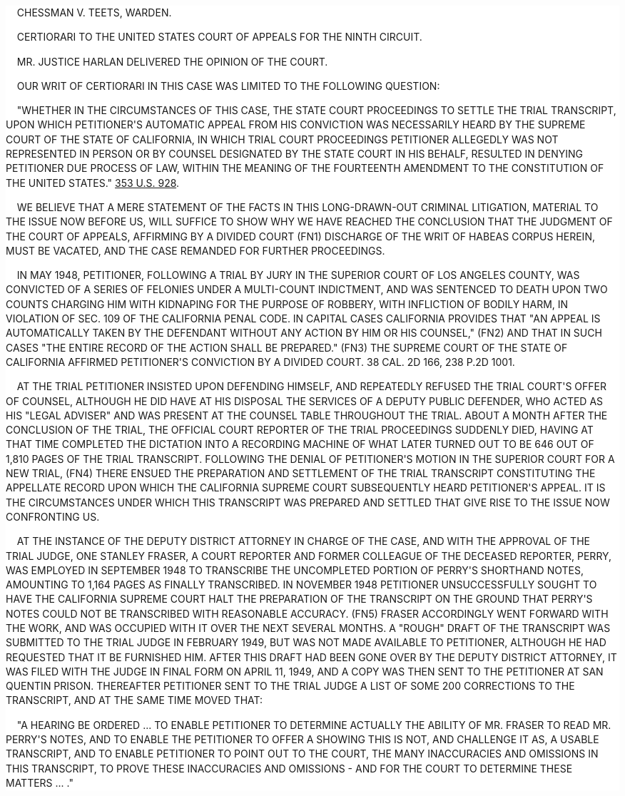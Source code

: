     CHESSMAN V. TEETS, WARDEN.

    CERTIORARI TO THE UNITED STATES COURT OF APPEALS FOR THE NINTH CIRCUIT.

    MR. JUSTICE HARLAN DELIVERED THE OPINION OF THE COURT.

    OUR WRIT OF CERTIORARI IN THIS CASE WAS LIMITED TO THE FOLLOWING QUESTION:

    "WHETHER IN THE CIRCUMSTANCES OF THIS CASE, THE STATE COURT PROCEEDINGS TO SETTLE THE TRIAL TRANSCRIPT, UPON WHICH PETITIONER'S AUTOMATIC APPEAL FROM HIS CONVICTION WAS NECESSARILY HEARD BY THE SUPREME COURT OF THE STATE OF CALIFORNIA, IN WHICH TRIAL COURT PROCEEDINGS PETITIONER ALLEGEDLY WAS NOT REPRESENTED IN PERSON OR BY COUNSEL DESIGNATED BY THE STATE COURT IN HIS BEHALF, RESULTED IN DENYING PETITIONER DUE PROCESS OF LAW, WITHIN THE MEANING OF THE FOURTEENTH AMENDMENT TO THE CONSTITUTION OF THE UNITED STATES."  [353 U.S. 928][/us/courts/scotus/usReporter/353/928].

    WE BELIEVE THAT A MERE STATEMENT OF THE FACTS IN THIS LONG-DRAWN-OUT CRIMINAL LITIGATION, MATERIAL TO THE ISSUE NOW BEFORE US, WILL SUFFICE TO SHOW WHY WE HAVE REACHED THE CONCLUSION THAT THE JUDGMENT OF THE COURT OF APPEALS, AFFIRMING BY A DIVIDED COURT (FN1) DISCHARGE OF THE WRIT OF HABEAS CORPUS HEREIN, MUST BE VACATED, AND THE CASE REMANDED FOR FURTHER PROCEEDINGS.

    IN MAY 1948, PETITIONER, FOLLOWING A TRIAL BY JURY IN THE SUPERIOR COURT OF LOS ANGELES COUNTY, WAS CONVICTED OF A SERIES OF FELONIES UNDER A MULTI-COUNT INDICTMENT, AND WAS SENTENCED TO DEATH UPON TWO COUNTS CHARGING HIM WITH KIDNAPING FOR THE PURPOSE OF ROBBERY, WITH INFLICTION OF BODILY HARM, IN VIOLATION OF SEC. 109 OF THE CALIFORNIA PENAL CODE.  IN CAPITAL CASES CALIFORNIA PROVIDES THAT "AN APPEAL IS AUTOMATICALLY TAKEN BY THE DEFENDANT WITHOUT ANY ACTION BY HIM OR HIS COUNSEL," (FN2) AND THAT IN SUCH CASES "THE ENTIRE RECORD OF THE ACTION SHALL BE PREPARED."  (FN3)  THE SUPREME COURT OF THE STATE OF CALIFORNIA AFFIRMED PETITIONER'S CONVICTION BY A DIVIDED COURT.  38 CAL. 2D 166, 238 P.2D 1001.

    AT THE TRIAL PETITIONER INSISTED UPON DEFENDING HIMSELF, AND REPEATEDLY REFUSED THE TRIAL COURT'S OFFER OF COUNSEL, ALTHOUGH HE DID HAVE AT HIS DISPOSAL THE SERVICES OF A DEPUTY PUBLIC DEFENDER, WHO ACTED AS HIS "LEGAL ADVISER" AND WAS PRESENT AT THE COUNSEL TABLE THROUGHOUT THE TRIAL.  ABOUT A MONTH AFTER THE CONCLUSION OF THE TRIAL, THE OFFICIAL COURT REPORTER OF THE TRIAL PROCEEDINGS SUDDENLY DIED, HAVING AT THAT TIME COMPLETED THE DICTATION INTO A RECORDING MACHINE OF WHAT LATER TURNED OUT TO BE 646 OUT OF 1,810 PAGES OF THE TRIAL TRANSCRIPT.  FOLLOWING THE DENIAL OF PETITIONER'S MOTION IN THE SUPERIOR COURT FOR A NEW TRIAL, (FN4) THERE ENSUED THE PREPARATION AND SETTLEMENT OF THE TRIAL TRANSCRIPT CONSTITUTING THE APPELLATE RECORD UPON WHICH THE CALIFORNIA SUPREME COURT SUBSEQUENTLY HEARD PETITIONER'S APPEAL.  IT IS THE CIRCUMSTANCES UNDER WHICH THIS TRANSCRIPT WAS PREPARED AND SETTLED THAT GIVE RISE TO THE ISSUE NOW CONFRONTING US.

    AT THE INSTANCE OF THE DEPUTY DISTRICT ATTORNEY IN CHARGE OF THE CASE, AND WITH THE APPROVAL OF THE TRIAL JUDGE, ONE STANLEY FRASER, A COURT REPORTER AND FORMER COLLEAGUE OF THE DECEASED REPORTER, PERRY, WAS EMPLOYED IN SEPTEMBER 1948 TO TRANSCRIBE THE UNCOMPLETED PORTION OF PERRY'S SHORTHAND NOTES, AMOUNTING TO 1,164 PAGES AS FINALLY TRANSCRIBED.  IN NOVEMBER 1948 PETITIONER UNSUCCESSFULLY SOUGHT TO HAVE THE CALIFORNIA SUPREME COURT HALT THE PREPARATION OF THE TRANSCRIPT ON THE GROUND THAT PERRY'S NOTES COULD NOT BE TRANSCRIBED WITH REASONABLE ACCURACY.  (FN5)  FRASER ACCORDINGLY WENT FORWARD WITH THE WORK, AND WAS OCCUPIED WITH IT OVER THE NEXT SEVERAL MONTHS.  A "ROUGH" DRAFT OF THE TRANSCRIPT WAS SUBMITTED TO THE TRIAL JUDGE IN FEBRUARY 1949, BUT WAS NOT MADE AVAILABLE TO PETITIONER, ALTHOUGH HE HAD REQUESTED THAT IT BE FURNISHED HIM.  AFTER THIS DRAFT HAD BEEN GONE OVER BY THE DEPUTY DISTRICT ATTORNEY, IT WAS FILED WITH THE JUDGE IN FINAL FORM ON APRIL 11, 1949, AND A COPY WAS THEN SENT TO THE PETITIONER AT SAN QUENTIN PRISON.  THEREAFTER PETITIONER SENT TO THE TRIAL JUDGE A LIST OF SOME 200 CORRECTIONS TO THE TRANSCRIPT, AND AT THE SAME TIME MOVED THAT:

    "A HEARING BE ORDERED  ...  TO ENABLE PETITIONER TO DETERMINE ACTUALLY THE ABILITY OF MR. FRASER TO READ MR. PERRY'S NOTES, AND TO ENABLE THE PETITIONER TO OFFER A SHOWING THIS IS NOT, AND CHALLENGE IT AS, A USABLE TRANSCRIPT, AND TO ENABLE PETITIONER TO POINT OUT TO THE COURT, THE MANY INACCURACIES AND OMISSIONS IN THIS TRANSCRIPT, TO PROVE THESE INACCURACIES AND OMISSIONS - AND FOR THE COURT TO DETERMINE THESE MATTERS  ...  ."


[/us/courts/scotus/usReporter/354/156]: https://publicdocs.github.io/go/links?ns=uslm-x&ref=%2Fus%2Fcourts%2Fscotus%2FusReporter%2F354%2F156
[/us/courts/scotus/usReporter/353/928]: https://publicdocs.github.io/go/links?ns=uslm-x&ref=%2Fus%2Fcourts%2Fscotus%2FusReporter%2F353%2F928
[/us/courts/scotus/usReporter/350/3]: https://publicdocs.github.io/go/links?ns=uslm-x&ref=%2Fus%2Fcourts%2Fscotus%2FusReporter%2F350%2F3
[/us/courts/scotus/usReporter/287/45]: https://publicdocs.github.io/go/links?ns=uslm-x&ref=%2Fus%2Fcourts%2Fscotus%2FusReporter%2F287%2F45
[/us/courts/scotus/usReporter/291/97]: https://publicdocs.github.io/go/links?ns=uslm-x&ref=%2Fus%2Fcourts%2Fscotus%2FusReporter%2F291%2F97
[/us/courts/scotus/usReporter/221/325]: https://publicdocs.github.io/go/links?ns=uslm-x&ref=%2Fus%2Fcourts%2Fscotus%2FusReporter%2F221%2F325
[/us/courts/scotus/usReporter/143/442]: https://publicdocs.github.io/go/links?ns=uslm-x&ref=%2Fus%2Fcourts%2Fscotus%2FusReporter%2F143%2F442
[/us/courts/scotus/usReporter/333/196]: https://publicdocs.github.io/go/links?ns=uslm-x&ref=%2Fus%2Fcourts%2Fscotus%2FusReporter%2F333%2F196
[/us/courts/scotus/usReporter/340/206]: https://publicdocs.github.io/go/links?ns=uslm-x&ref=%2Fus%2Fcourts%2Fscotus%2FusReporter%2F340%2F206
[/us/courts/scotus/usReporter/304/458]: https://publicdocs.github.io/go/links?ns=uslm-x&ref=%2Fus%2Fcourts%2Fscotus%2FusReporter%2F304%2F458
[/us/courts/scotus/usReporter/340/840]: https://publicdocs.github.io/go/links?ns=uslm-x&ref=%2Fus%2Fcourts%2Fscotus%2FusReporter%2F340%2F840
[/us/courts/scotus/usReporter/341/929]: https://publicdocs.github.io/go/links?ns=uslm-x&ref=%2Fus%2Fcourts%2Fscotus%2FusReporter%2F341%2F929
[/us/courts/scotus/usReporter/343/915]: https://publicdocs.github.io/go/links?ns=uslm-x&ref=%2Fus%2Fcourts%2Fscotus%2FusReporter%2F343%2F915
[/us/courts/scotus/usReporter/346/916]: https://publicdocs.github.io/go/links?ns=uslm-x&ref=%2Fus%2Fcourts%2Fscotus%2FusReporter%2F346%2F916
[/us/courts/scotus/usReporter/348/864]: https://publicdocs.github.io/go/links?ns=uslm-x&ref=%2Fus%2Fcourts%2Fscotus%2FusReporter%2F348%2F864
[/us/courts/scotus/usReporter/344/443]: https://publicdocs.github.io/go/links?ns=uslm-x&ref=%2Fus%2Fcourts%2Fscotus%2FusReporter%2F344%2F443
[/us/courts/scotus/usReporter/294/103]: https://publicdocs.github.io/go/links?ns=uslm-x&ref=%2Fus%2Fcourts%2Fscotus%2FusReporter%2F294%2F103
[/us/courts/scotus/usReporter/334/266]: https://publicdocs.github.io/go/links?ns=uslm-x&ref=%2Fus%2Fcourts%2Fscotus%2FusReporter%2F334%2F266
[/us/courts/scotus/usReporter/332/596]: https://publicdocs.github.io/go/links?ns=uslm-x&ref=%2Fus%2Fcourts%2Fscotus%2FusReporter%2F332%2F596
[/us/courts/scotus/usReporter/338/49]: https://publicdocs.github.io/go/links?ns=uslm-x&ref=%2Fus%2Fcourts%2Fscotus%2FusReporter%2F338%2F49
[/us/courts/scotus/usReporter/338/62]: https://publicdocs.github.io/go/links?ns=uslm-x&ref=%2Fus%2Fcourts%2Fscotus%2FusReporter%2F338%2F62
[/us/courts/scotus/usReporter/338/68]: https://publicdocs.github.io/go/links?ns=uslm-x&ref=%2Fus%2Fcourts%2Fscotus%2FusReporter%2F338%2F68
[/us/courts/scotus/usReporter/343/915]: https://publicdocs.github.io/go/links?ns=uslm-x&ref=%2Fus%2Fcourts%2Fscotus%2FusReporter%2F343%2F915
[/us/courts/scotus/usReporter/348/105]: https://publicdocs.github.io/go/links?ns=uslm-x&ref=%2Fus%2Fcourts%2Fscotus%2FusReporter%2F348%2F105
[/us/courts/scotus/usReporter/261/86]: https://publicdocs.github.io/go/links?ns=uslm-x&ref=%2Fus%2Fcourts%2Fscotus%2FusReporter%2F261%2F86
[/us/courts/scotus/usReporter/334/672]: https://publicdocs.github.io/go/links?ns=uslm-x&ref=%2Fus%2Fcourts%2Fscotus%2FusReporter%2F334%2F672
[/us/courts/scotus/usReporter/347/556]: https://publicdocs.github.io/go/links?ns=uslm-x&ref=%2Fus%2Fcourts%2Fscotus%2FusReporter%2F347%2F556
[/us/courts/scotus/usReporter/340/840]: https://publicdocs.github.io/go/links?ns=uslm-x&ref=%2Fus%2Fcourts%2Fscotus%2FusReporter%2F340%2F840
[/us/courts/scotus/usReporter/304/458]: https://publicdocs.github.io/go/links?ns=uslm-x&ref=%2Fus%2Fcourts%2Fscotus%2FusReporter%2F304%2F458
[/us/courts/scotus/usReporter/340/840]: https://publicdocs.github.io/go/links?ns=uslm-x&ref=%2Fus%2Fcourts%2Fscotus%2FusReporter%2F340%2F840
[/us/courts/scotus/usReporter/341/929]: https://publicdocs.github.io/go/links?ns=uslm-x&ref=%2Fus%2Fcourts%2Fscotus%2FusReporter%2F341%2F929
[/us/courts/scotus/usReporter/343/915]: https://publicdocs.github.io/go/links?ns=uslm-x&ref=%2Fus%2Fcourts%2Fscotus%2FusReporter%2F343%2F915
[/us/courts/scotus/usReporter/343/937]: https://publicdocs.github.io/go/links?ns=uslm-x&ref=%2Fus%2Fcourts%2Fscotus%2FusReporter%2F343%2F937
[/us/courts/scotus/usReporter/346/916]: https://publicdocs.github.io/go/links?ns=uslm-x&ref=%2Fus%2Fcourts%2Fscotus%2FusReporter%2F346%2F916
[/us/courts/scotus/usReporter/347/908]: https://publicdocs.github.io/go/links?ns=uslm-x&ref=%2Fus%2Fcourts%2Fscotus%2FusReporter%2F347%2F908
[/us/courts/scotus/usReporter/348/864]: https://publicdocs.github.io/go/links?ns=uslm-x&ref=%2Fus%2Fcourts%2Fscotus%2FusReporter%2F348%2F864
[/us/courts/scotus/usReporter/350/3]: https://publicdocs.github.io/go/links?ns=uslm-x&ref=%2Fus%2Fcourts%2Fscotus%2FusReporter%2F350%2F3
[/us/courts/scotus/usReporter/353/928]: https://publicdocs.github.io/go/links?ns=uslm-x&ref=%2Fus%2Fcourts%2Fscotus%2FusReporter%2F353%2F928